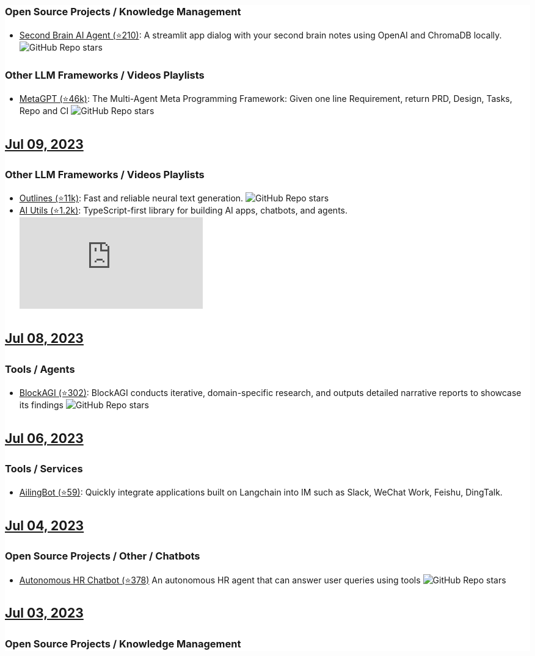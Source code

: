 ### Open Source Projects / Knowledge Management

*   [Second Brain AI Agent (⭐210)](https://github.com/flepied/second-brain-agent): A streamlit app dialog with your second brain notes using OpenAI and ChromaDB locally. ![GitHub Repo stars](https://img.shields.io/github/stars/flepied/second-brain-agent?style=social)

### Other LLM Frameworks / Videos Playlists

*   [MetaGPT (⭐46k)](https://github.com/geekan/MetaGPT): The Multi-Agent Meta Programming Framework: Given one line Requirement, return PRD, Design, Tasks, Repo and CI ![GitHub Repo stars](https://img.shields.io/github/stars/geekan/MetaGPT?style=social)

## [Jul 09, 2023](/content/2023/07/09/README.md)

### Other LLM Frameworks / Videos Playlists

*   [Outlines (⭐11k)](https://github.com/normal-computing/outlines): Fast and reliable neural text generation. ![GitHub Repo stars](https://img.shields.io/github/stars/normal-computing/outlines?style=social)
*   [AI Utils (⭐1.2k)](https://github.com/lgrammel/ai-utils.js): TypeScript-first library for building AI apps, chatbots, and agents. ![GitHub Repo stars](https://img.shields.io/github/stars/lgrammel/ai-utils.js?style=social)

## [Jul 08, 2023](/content/2023/07/08/README.md)

### Tools / Agents

*   [BlockAGI (⭐302)](https://github.com/blockpipe/blockagi): BlockAGI conducts iterative, domain-specific research, and outputs detailed narrative reports to showcase its findings ![GitHub Repo stars](https://img.shields.io/github/stars/blockpipe/blockagi?style=social)

## [Jul 06, 2023](/content/2023/07/06/README.md)

### Tools / Services

*   [AilingBot (⭐59)](https://github.com/ericzhang-cn/ailingbot): Quickly integrate applications built on Langchain into IM such as Slack, WeChat Work, Feishu, DingTalk.

## [Jul 04, 2023](/content/2023/07/04/README.md)

### Open Source Projects / Other / Chatbots

*   [Autonomous HR Chatbot (⭐378)](https://github.com/stepanogil/autonomous-hr-chatbot) An autonomous HR agent that can answer user queries using tools ![GitHub Repo stars](https://img.shields.io/github/stars/stepanogil/autonomous-hr-chatbot?style=social)

## [Jul 03, 2023](/content/2023/07/03/README.md)

### Open Source Projects / Knowledge Management
